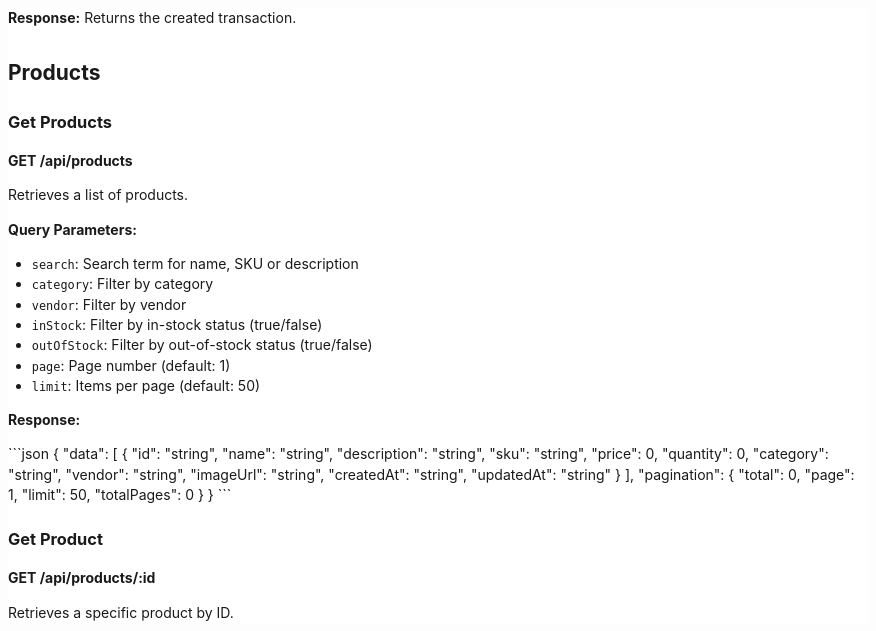 **Response:** Returns the created transaction.

## Products

### Get Products

**GET /api/products**

Retrieves a list of products.

**Query Parameters:**

- `search`: Search term for name, SKU or description
- `category`: Filter by category
- `vendor`: Filter by vendor
- `inStock`: Filter by in-stock status (true/false)
- `outOfStock`: Filter by out-of-stock status (true/false)
- `page`: Page number (default: 1)
- `limit`: Items per page (default: 50)

**Response:**

\`\`\`json
{
  "data": [
    {
      "id": "string",
      "name": "string",
      "description": "string",
      "sku": "string",
      "price": 0,
      "quantity": 0,
      "category": "string",
      "vendor": "string",
      "imageUrl": "string",
      "createdAt": "string",
      "updatedAt": "string"
    }
  ],
  "pagination": {
    "total": 0,
    "page": 1,
    "limit": 50,
    "totalPages": 0
  }
}
\`\`\`

### Get Product

**GET /api/products/:id**

Retrieves a specific product by ID.
